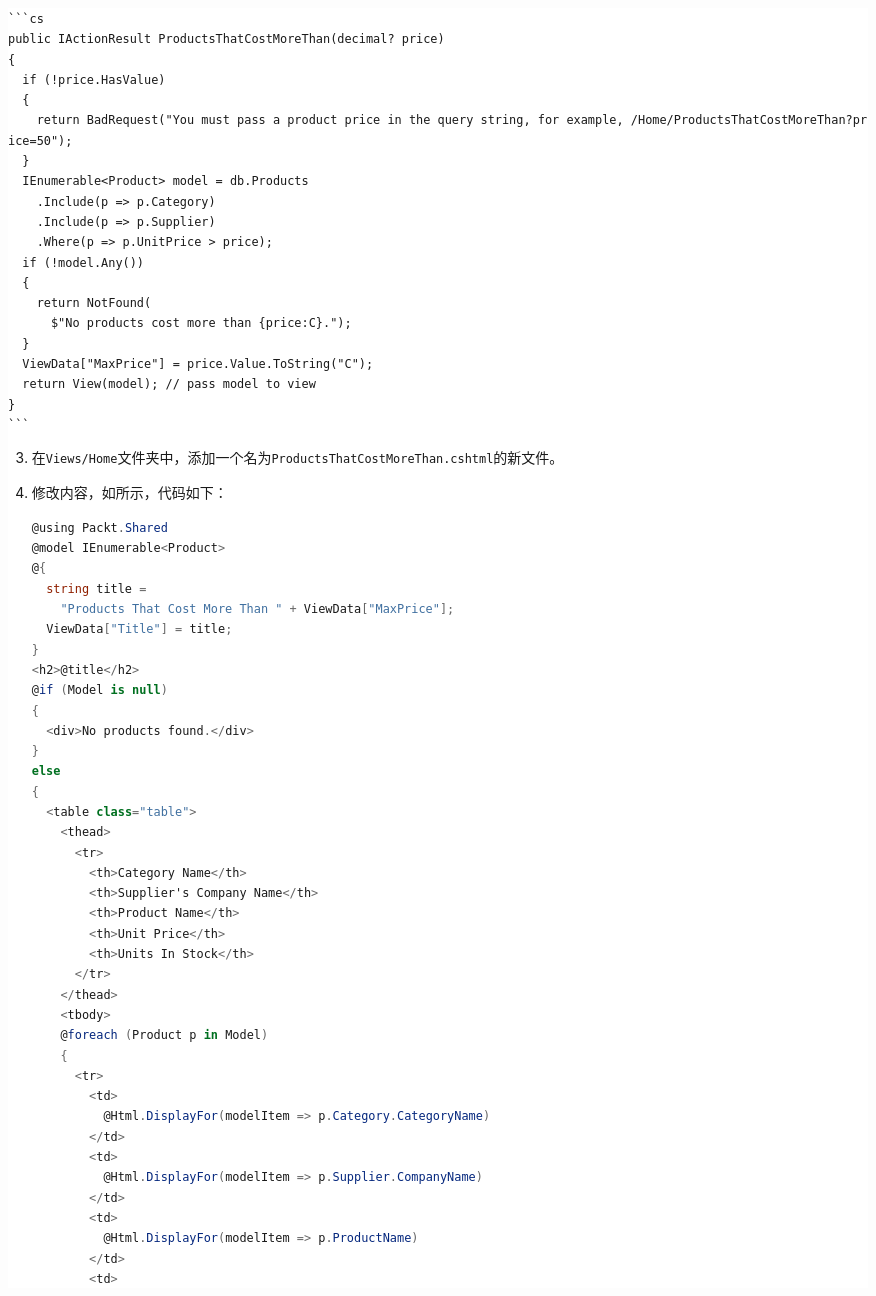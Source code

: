     ```cs
    public IActionResult ProductsThatCostMoreThan(decimal? price)
    {
      if (!price.HasValue)
      {
        return BadRequest("You must pass a product price in the query string, for example, /Home/ProductsThatCostMoreThan?price=50");
      }
      IEnumerable<Product> model = db.Products
        .Include(p => p.Category)
        .Include(p => p.Supplier)
        .Where(p => p.UnitPrice > price);
      if (!model.Any())
      {
        return NotFound(
          $"No products cost more than {price:C}.");
      }
      ViewData["MaxPrice"] = price.Value.ToString("C");
      return View(model); // pass model to view
    } 
    ```

3.  在`Views/Home`文件夹中，添加一个名为`ProductsThatCostMoreThan.cshtml`的新文件。
4.  修改内容，如所示，代码如下：

    ```cs
    @using Packt.Shared
    @model IEnumerable<Product> 
    @{
      string title =
        "Products That Cost More Than " + ViewData["MaxPrice"]; 
      ViewData["Title"] = title;
    }
    <h2>@title</h2>
    @if (Model is null)
    {
      <div>No products found.</div>
    }
    else
    {
      <table class="table">
        <thead>
          <tr>
            <th>Category Name</th>
            <th>Supplier's Company Name</th>
            <th>Product Name</th>
            <th>Unit Price</th>
            <th>Units In Stock</th>
          </tr>
        </thead>
        <tbody>
        @foreach (Product p in Model)
        {
          <tr>
            <td>
              @Html.DisplayFor(modelItem => p.Category.CategoryName)
            </td>
            <td>
              @Html.DisplayFor(modelItem => p.Supplier.CompanyName)
            </td>
            <td>
              @Html.DisplayFor(modelItem => p.ProductName)
            </td>
            <td>